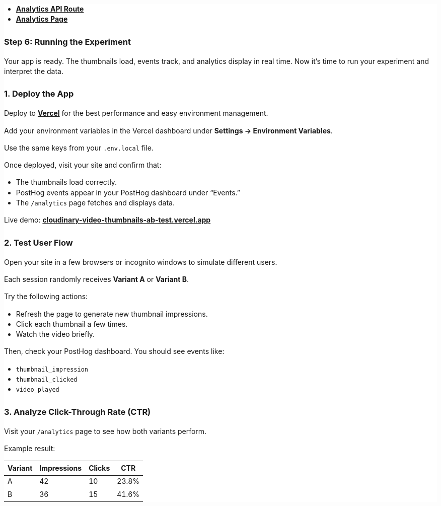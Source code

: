 - [**Analytics API Route**](https://github.com/musebe/cloudinary-video_thumbnails_ab-testing/blob/main/app/api/analytics/route.ts)
- [**Analytics Page**](https://github.com/musebe/cloudinary-video_thumbnails_ab-testing/blob/main/app/analytics/page.tsx)

### Step 6: Running the Experiment

Your app is ready. The thumbnails load, events track, and analytics display in real time. Now it’s time to run your experiment and interpret the data.

### 1. Deploy the App

Deploy to [**Vercel**](http://vercel.com) for the best performance and easy environment management.

Add your environment variables in the Vercel dashboard under **Settings → Environment Variables**.

Use the same keys from your `.env.local` file.

Once deployed, visit your site and confirm that:

- The thumbnails load correctly.
- PostHog events appear in your PostHog dashboard under “Events.”
- The `/analytics` page fetches and displays data.

Live demo:  [**cloudinary-video-thumbnails-ab-test.vercel.app**](https://cloudinary-video-thumbnails-ab-test.vercel.app/)

### 2. Test User Flow

Open your site in a few browsers or incognito windows to simulate different users.

Each session randomly receives **Variant A** or **Variant B**.

Try the following actions:

- Refresh the page to generate new thumbnail impressions.
- Click each thumbnail a few times.
- Watch the video briefly.

Then, check your PostHog dashboard. You should see events like:

- `thumbnail_impression`
- `thumbnail_clicked`
- `video_played`

### 3. Analyze Click-Through Rate (CTR)

Visit your `/analytics` page to see how both variants perform.

Example result:

| Variant | Impressions | Clicks | CTR |
| --- | --- | --- | --- |
| A | 42 | 10 | 23.8% |
| B | 36 | 15 | 41.6% |
